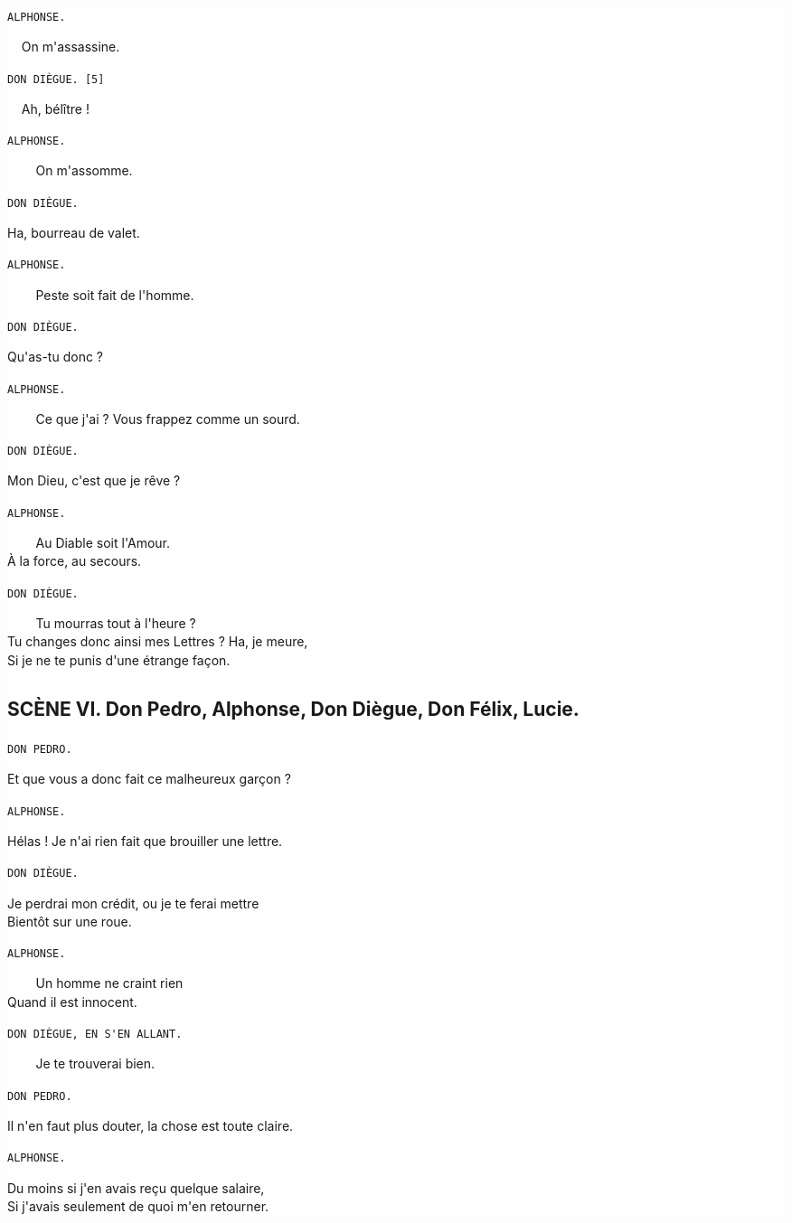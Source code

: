     ALPHONSE.
    On m'assassine.  

    DON DIÈGUE. [5]
    Ah, bélître !  

    ALPHONSE.
        On m'assomme.  

    DON DIÈGUE.
Ha, bourreau de valet.  

    ALPHONSE.
        Peste soit fait de l'homme.  

    DON DIÈGUE.
Qu'as-tu donc ?  

    ALPHONSE.
        Ce que j'ai ? Vous frappez comme un sourd.  

    DON DIÈGUE.
Mon Dieu, c'est que je rêve ?  

    ALPHONSE.
        Au Diable soit l'Amour.  
À la force, au secours.  

    DON DIÈGUE.
        Tu mourras tout à l'heure ?  
Tu changes donc ainsi mes Lettres ? Ha, je meure,  
Si je ne te punis d'une étrange façon.  


## SCÈNE VI. Don Pedro, Alphonse, Don Diègue, Don Félix, Lucie.

    DON PEDRO.
Et que vous a donc fait ce malheureux garçon ?  

    ALPHONSE.
Hélas ! Je n'ai rien fait que brouiller une lettre.  

    DON DIÈGUE.
Je perdrai mon crédit, ou je te ferai mettre  
Bientôt sur une roue.  

    ALPHONSE.
        Un homme ne craint rien  
Quand il est innocent.  

    DON DIÈGUE, EN S'EN ALLANT.
        Je te trouverai bien.  

    DON PEDRO.
Il n'en faut plus douter, la chose est toute claire.  

    ALPHONSE.
Du moins si j'en avais reçu quelque salaire,  
Si j'avais seulement de quoi m'en retourner.  

